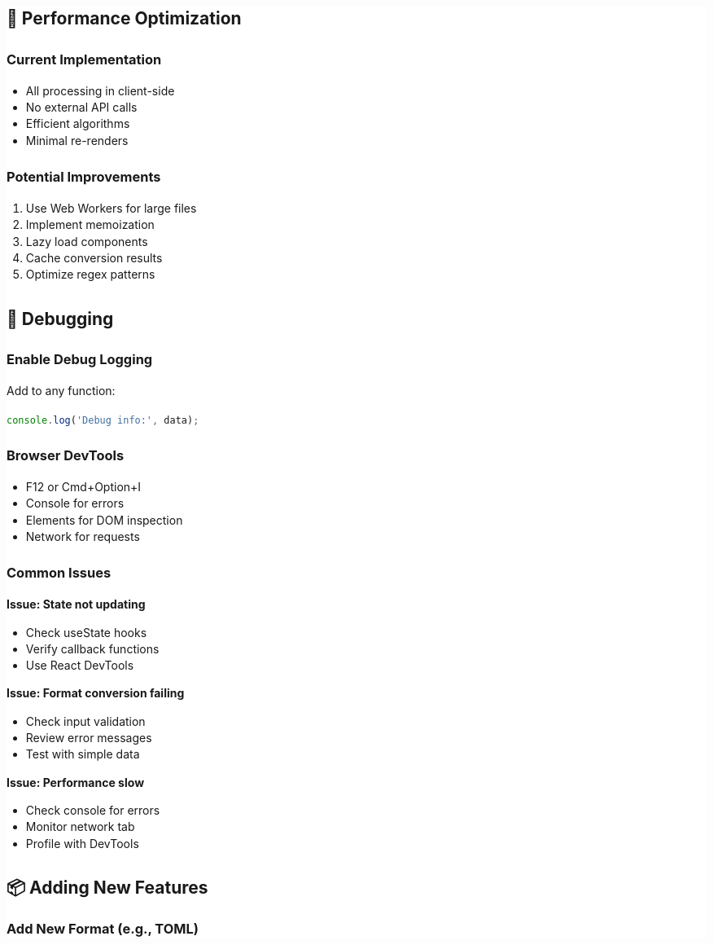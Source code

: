 ## 🚀 Performance Optimization

### Current Implementation
- All processing in client-side
- No external API calls
- Efficient algorithms
- Minimal re-renders

### Potential Improvements
1. Use Web Workers for large files
2. Implement memoization
3. Lazy load components
4. Cache conversion results
5. Optimize regex patterns

## 🐛 Debugging

### Enable Debug Logging
Add to any function:
```javascript
console.log('Debug info:', data);
```

### Browser DevTools
- F12 or Cmd+Option+I
- Console for errors
- Elements for DOM inspection
- Network for requests

### Common Issues

**Issue: State not updating**
- Check useState hooks
- Verify callback functions
- Use React DevTools

**Issue: Format conversion failing**
- Check input validation
- Review error messages
- Test with simple data

**Issue: Performance slow**
- Check console for errors
- Monitor network tab
- Profile with DevTools

## 📦 Adding New Features

### Add New Format (e.g., TOML)
